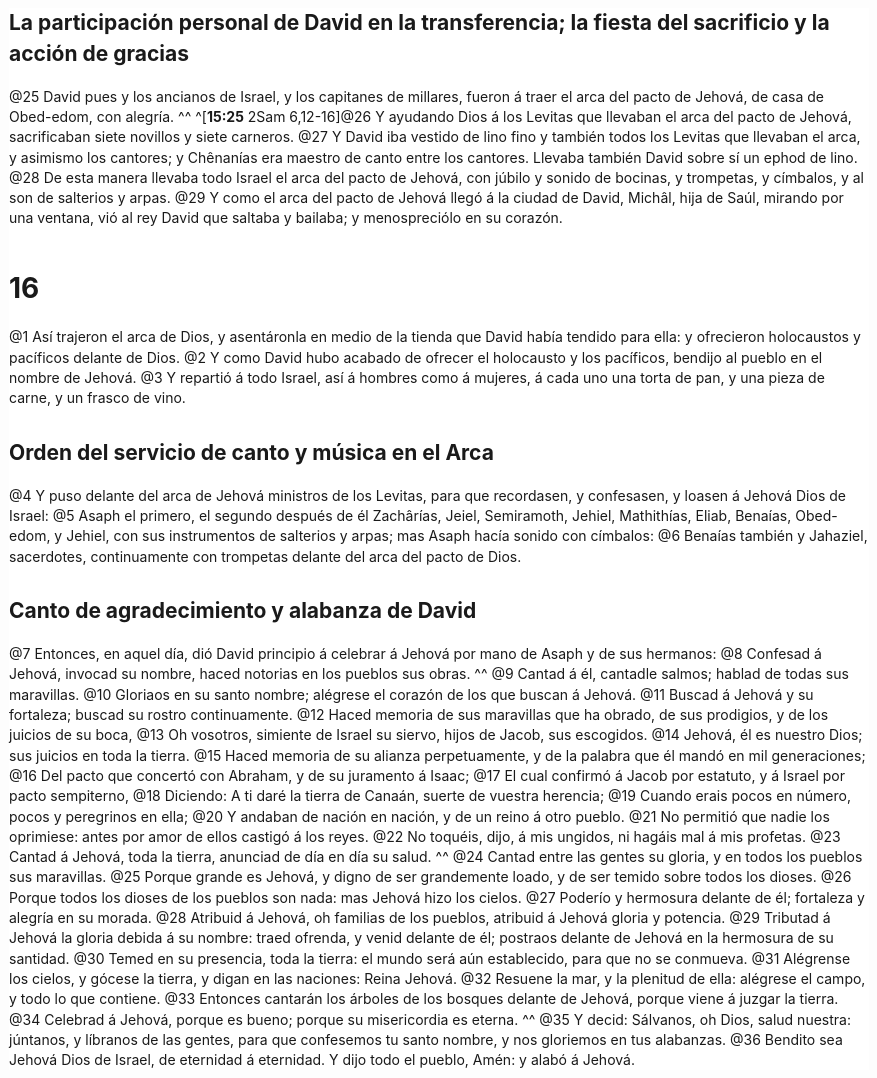 

## La participación personal de David en la transferencia; la fiesta del sacrificio y la acción de gracias
@25 David pues y los ancianos de Israel, y los capitanes de millares, fueron á traer el arca del pacto de Jehová, de casa de Obed-edom, con alegría. 
^^ 
^[**15:25** 2Sam 6,12-16]@26 Y ayudando Dios á los Levitas que llevaban el arca del pacto de Jehová, sacrificaban siete novillos y siete carneros. @27 Y David iba vestido de lino fino y también todos los Levitas que llevaban el arca, y asimismo los cantores; y Chênanías era maestro de canto entre los cantores. Llevaba también David sobre sí un ephod de lino. @28 De esta manera llevaba todo Israel el arca del pacto de Jehová, con júbilo y sonido de bocinas, y trompetas, y címbalos, y al son de salterios y arpas. @29 Y como el arca del pacto de Jehová llegó á la ciudad de David, Michâl, hija de Saúl, mirando por una ventana, vió al rey David que saltaba y bailaba; y menospreciólo en su corazón. 

# 16 
@1 Así trajeron el arca de Dios, y asentáronla en medio de la tienda que David había tendido para ella: y ofrecieron holocaustos y pacíficos delante de Dios. @2 Y como David hubo acabado de ofrecer el holocausto y los pacíficos, bendijo al pueblo en el nombre de Jehová. @3 Y repartió á todo Israel, así á hombres como á mujeres, á cada uno una torta de pan, y una pieza de carne, y un frasco de vino. 



## Orden del servicio de canto y música en el Arca
@4 Y puso delante del arca de Jehová ministros de los Levitas, para que recordasen, y confesasen, y loasen á Jehová Dios de Israel: @5 Asaph el primero, el segundo después de él Zachârías, Jeiel, Semiramoth, Jehiel, Mathithías, Eliab, Benaías, Obed-edom, y Jehiel, con sus instrumentos de salterios y arpas; mas Asaph hacía sonido con címbalos: @6 Benaías también y Jahaziel, sacerdotes, continuamente con trompetas delante del arca del pacto de Dios. 



## Canto de agradecimiento y alabanza de David
@7 Entonces, en aquel día, dió David principio á celebrar á Jehová por mano de Asaph y de sus hermanos: @8 Confesad á Jehová, invocad su nombre, haced notorias en los pueblos sus obras. ^^ @9 Cantad á él, cantadle salmos; hablad de todas sus maravillas. @10 Gloriaos en su santo nombre; alégrese el corazón de los que buscan á Jehová. @11 Buscad á Jehová y su fortaleza; buscad su rostro continuamente. @12 Haced memoria de sus maravillas que ha obrado, de sus prodigios, y de los juicios de su boca, @13 Oh vosotros, simiente de Israel su siervo, hijos de Jacob, sus escogidos. @14 Jehová, él es nuestro Dios; sus juicios en toda la tierra. @15 Haced memoria de su alianza perpetuamente, y de la palabra que él mandó en mil generaciones; @16 Del pacto que concertó con Abraham, y de su juramento á Isaac; @17 El cual confirmó á Jacob por estatuto, y á Israel por pacto sempiterno, @18 Diciendo: A ti daré la tierra de Canaán, suerte de vuestra herencia; @19 Cuando erais pocos en número, pocos y peregrinos en ella; @20 Y andaban de nación en nación, y de un reino á otro pueblo. @21 No permitió que nadie los oprimiese: antes por amor de ellos castigó á los reyes. @22 No toquéis, dijo, á mis ungidos, ni hagáis mal á mis profetas. @23 Cantad á Jehová, toda la tierra, anunciad de día en día su salud. ^^ @24 Cantad entre las gentes su gloria, y en todos los pueblos sus maravillas. @25 Porque grande es Jehová, y digno de ser grandemente loado, y de ser temido sobre todos los dioses. @26 Porque todos los dioses de los pueblos son nada: mas Jehová hizo los cielos. @27 Poderío y hermosura delante de él; fortaleza y alegría en su morada. @28 Atribuid á Jehová, oh familias de los pueblos, atribuid á Jehová gloria y potencia. @29 Tributad á Jehová la gloria debida á su nombre: traed ofrenda, y venid delante de él; postraos delante de Jehová en la hermosura de su santidad. @30 Temed en su presencia, toda la tierra: el mundo será aún establecido, para que no se conmueva. @31 Alégrense los cielos, y gócese la tierra, y digan en las naciones: Reina Jehová. @32 Resuene la mar, y la plenitud de ella: alégrese el campo, y todo lo que contiene. @33 Entonces cantarán los árboles de los bosques delante de Jehová, porque viene á juzgar la tierra. @34 Celebrad á Jehová, porque es bueno; porque su misericordia es eterna. ^^ @35 Y decid: Sálvanos, oh Dios, salud nuestra: júntanos, y líbranos de las gentes, para que confesemos tu santo nombre, y nos gloriemos en tus alabanzas. @36 Bendito sea Jehová Dios de Israel, de eternidad á eternidad. Y dijo todo el pueblo, Amén: y alabó á Jehová. 

